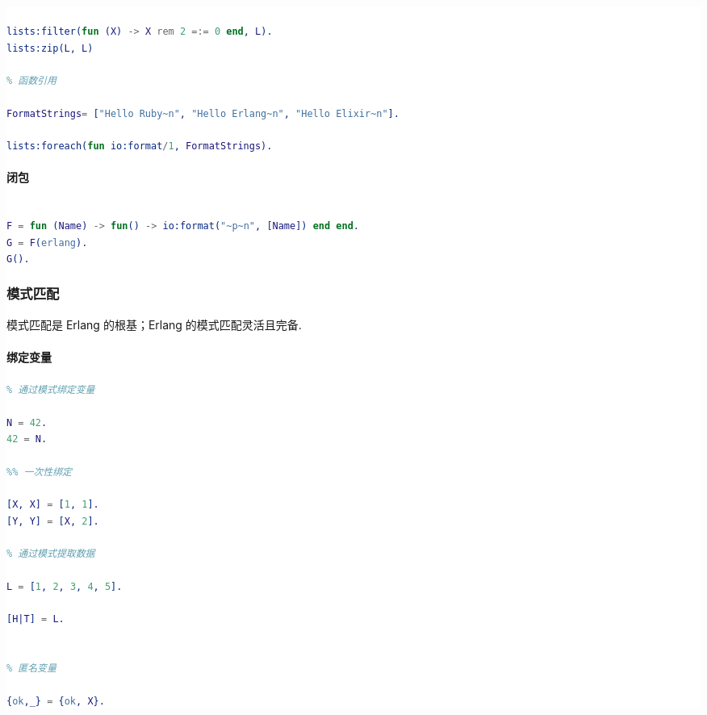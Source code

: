 ```erlang

lists:filter(fun (X) -> X rem 2 =:= 0 end, L).
lists:zip(L, L)

% 函数引用

FormatStrings= ["Hello Ruby~n", "Hello Erlang~n", "Hello Elixir~n"].

lists:foreach(fun io:format/1, FormatStrings).


```

#### 闭包

```erlang

F = fun (Name) -> fun() -> io:format("~p~n", [Name]) end end.
G = F(erlang).
G().

```

### 模式匹配
模式匹配是 Erlang 的根基；Erlang 的模式匹配灵活且完备.

#### 绑定变量

```erlang
% 通过模式绑定变量

N = 42.
42 = N.

%% 一次性绑定

[X, X] = [1, 1].
[Y, Y] = [X, 2].

% 通过模式提取数据

L = [1, 2, 3, 4, 5].

[H|T] = L.


% 匿名变量

{ok,_} = {ok, X}.


```
